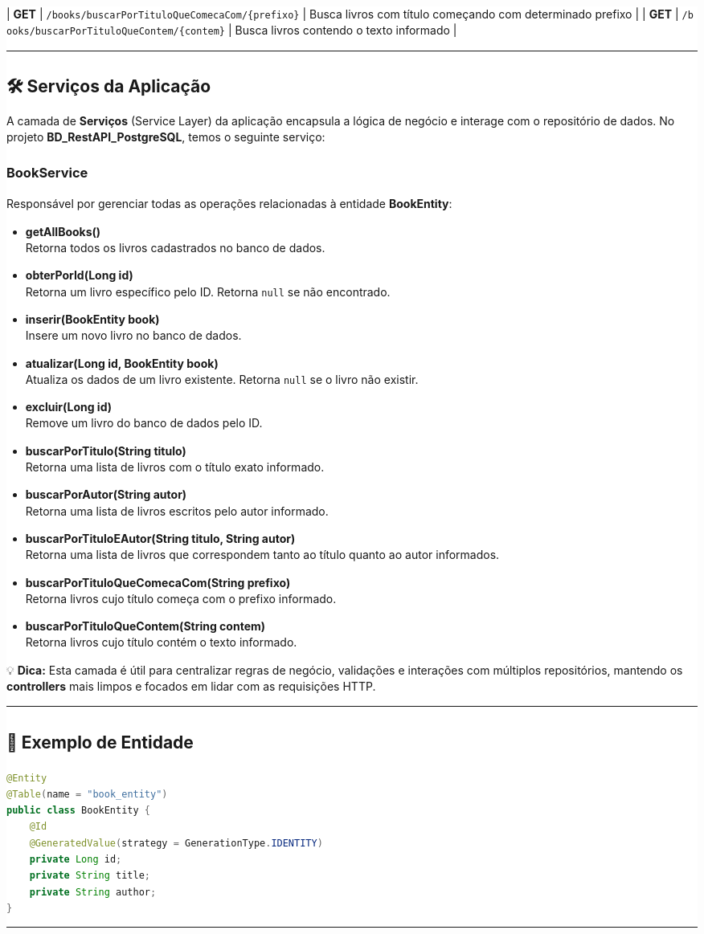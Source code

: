 | **GET** | `/books/buscarPorTituloQueComecaCom/{prefixo}` | Busca livros com título começando com determinado prefixo |
| **GET** | `/books/buscarPorTituloQueContem/{contem}` | Busca livros contendo o texto informado |

---

## 🛠️ Serviços da Aplicação

A camada de **Serviços** (Service Layer) da aplicação encapsula a lógica de negócio e interage com o repositório de dados. No projeto **BD_RestAPI_PostgreSQL**, temos o seguinte serviço:

### BookService

Responsável por gerenciar todas as operações relacionadas à entidade **BookEntity**:

- **getAllBooks()**  
  Retorna todos os livros cadastrados no banco de dados.

- **obterPorId(Long id)**  
  Retorna um livro específico pelo ID. Retorna `null` se não encontrado.

- **inserir(BookEntity book)**  
  Insere um novo livro no banco de dados.

- **atualizar(Long id, BookEntity book)**  
  Atualiza os dados de um livro existente. Retorna `null` se o livro não existir.

- **excluir(Long id)**  
  Remove um livro do banco de dados pelo ID.

- **buscarPorTitulo(String titulo)**  
  Retorna uma lista de livros com o título exato informado.

- **buscarPorAutor(String autor)**  
  Retorna uma lista de livros escritos pelo autor informado.

- **buscarPorTituloEAutor(String titulo, String autor)**  
  Retorna uma lista de livros que correspondem tanto ao título quanto ao autor informados.

- **buscarPorTituloQueComecaCom(String prefixo)**  
  Retorna livros cujo título começa com o prefixo informado.

- **buscarPorTituloQueContem(String contem)**  
  Retorna livros cujo título contém o texto informado.

💡 **Dica:** Esta camada é útil para centralizar regras de negócio, validações e interações com múltiplos repositórios, mantendo os **controllers** mais limpos e focados em lidar com as requisições HTTP.

---

## 🧠 Exemplo de Entidade

```java
@Entity
@Table(name = "book_entity")
public class BookEntity {
    @Id
    @GeneratedValue(strategy = GenerationType.IDENTITY)
    private Long id;
    private String title;
    private String author;
}
```

---